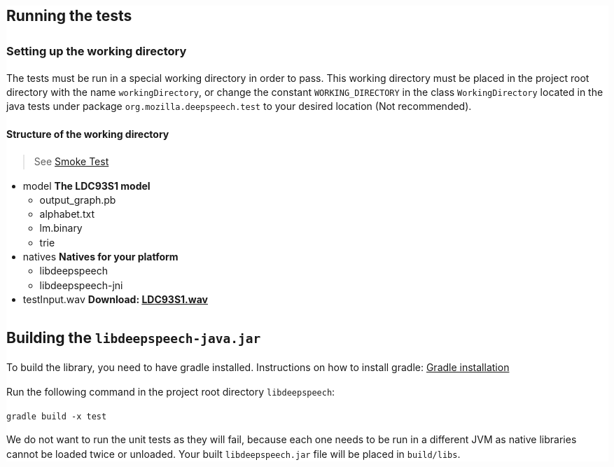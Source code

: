 ## Running the tests


### Setting up the working directory

The tests must be run in a special working directory in order to pass.
This working directory must be placed in the project root directory with the name `workingDirectory`, 
or change the constant `WORKING_DIRECTORY` in the class `WorkingDirectory` located in the java tests under package `org.mozilla.deepspeech.test` to your
desired location (Not recommended).

#### Structure of the working directory

> See [Smoke Test]
* model **The LDC93S1 model**
    * output_graph.pb
	* alphabet.txt
	* lm.binary
	* trie
* natives **Natives for your platform**
	* libdeepspeech
	* libdeepspeech-jni
* testInput.wav **Download: [LDC93S1.wav]**

## Building the `libdeepspeech-java.jar`

To build the library, you need to have gradle installed.
Instructions on how to install gradle: [Gradle installation]

Run the following command in the project root directory `libdeepspeech`:

```
gradle build -x test
```

We do not want to run the unit tests as they will fail, because each one needs to be run in a different JVM as
native libraries cannot be loaded twice or unloaded. Your built `libdeepspeech.jar` file will be placed in `build/libs`.

[ABIs]: https://developer.android.com/ndk/guides/abis
[Smoke Test]: https://github.com/mozilla/DeepSpeech/tree/master/data/smoke_test
[LDC93S1.wav]: https://github.com/mozilla/DeepSpeech/blob/master/data/smoke_test/LDC93S1.wav
[Gradle installation]: https://gradle.org/install/
[DeepSpeech releases]: https://github.com/mozilla/DeepSpeech/releases
